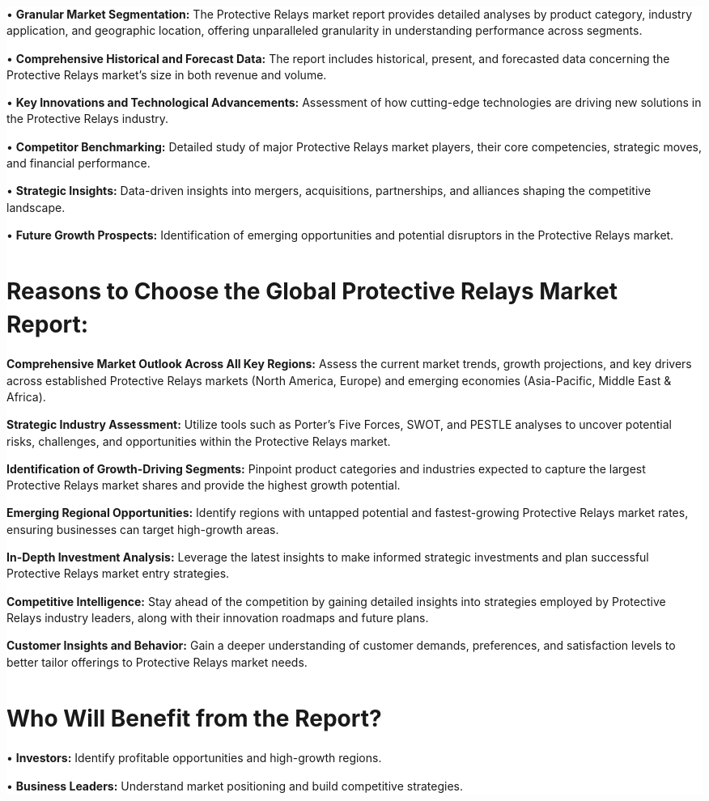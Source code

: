 • <strong>Granular Market Segmentation:</strong> The Protective Relays market report provides detailed analyses by product category, industry application, and geographic location, offering unparalleled granularity in understanding performance across segments.

• <strong>Comprehensive Historical and Forecast Data:</strong> The report includes historical, present, and forecasted data concerning the Protective Relays market’s size in both revenue and volume.

• <strong>Key Innovations and Technological Advancements:</strong> Assessment of how cutting-edge technologies are driving new solutions in the Protective Relays industry.

• <strong>Competitor Benchmarking:</strong> Detailed study of major Protective Relays market players, their core competencies, strategic moves, and financial performance.

• <strong>Strategic Insights:</strong> Data-driven insights into mergers, acquisitions, partnerships, and alliances shaping the competitive landscape.

• <strong>Future Growth Prospects:</strong> Identification of emerging opportunities and potential disruptors in the Protective Relays market.

# <strong>Reasons to Choose the Global Protective Relays Market Report:</strong>

<strong>Comprehensive Market Outlook Across All Key Regions:</strong>
Assess the current market trends, growth projections, and key drivers across established Protective Relays markets (North America, Europe) and emerging economies (Asia-Pacific, Middle East & Africa).

<strong>Strategic Industry Assessment:</strong>
Utilize tools such as Porter’s Five Forces, SWOT, and PESTLE analyses to uncover potential risks, challenges, and opportunities within the Protective Relays market.

<strong>Identification of Growth-Driving Segments:</strong>
Pinpoint product categories and industries expected to capture the largest Protective Relays market shares and provide the highest growth potential.

<strong>Emerging Regional Opportunities:</strong>
Identify regions with untapped potential and fastest-growing Protective Relays market rates, ensuring businesses can target high-growth areas.

<strong>In-Depth Investment Analysis:</strong>
Leverage the latest insights to make informed strategic investments and plan successful Protective Relays market entry strategies.

<strong>Competitive Intelligence:</strong>
Stay ahead of the competition by gaining detailed insights into strategies employed by Protective Relays industry leaders, along with their innovation roadmaps and future plans.

<strong>Customer Insights and Behavior:</strong>
Gain a deeper understanding of customer demands, preferences, and satisfaction levels to better tailor offerings to Protective Relays market needs.

# <strong>Who Will Benefit from the Report?</strong>

• <strong>Investors:</strong> Identify profitable opportunities and high-growth regions.

• <strong>Business Leaders:</strong> Understand market positioning and build competitive strategies.
